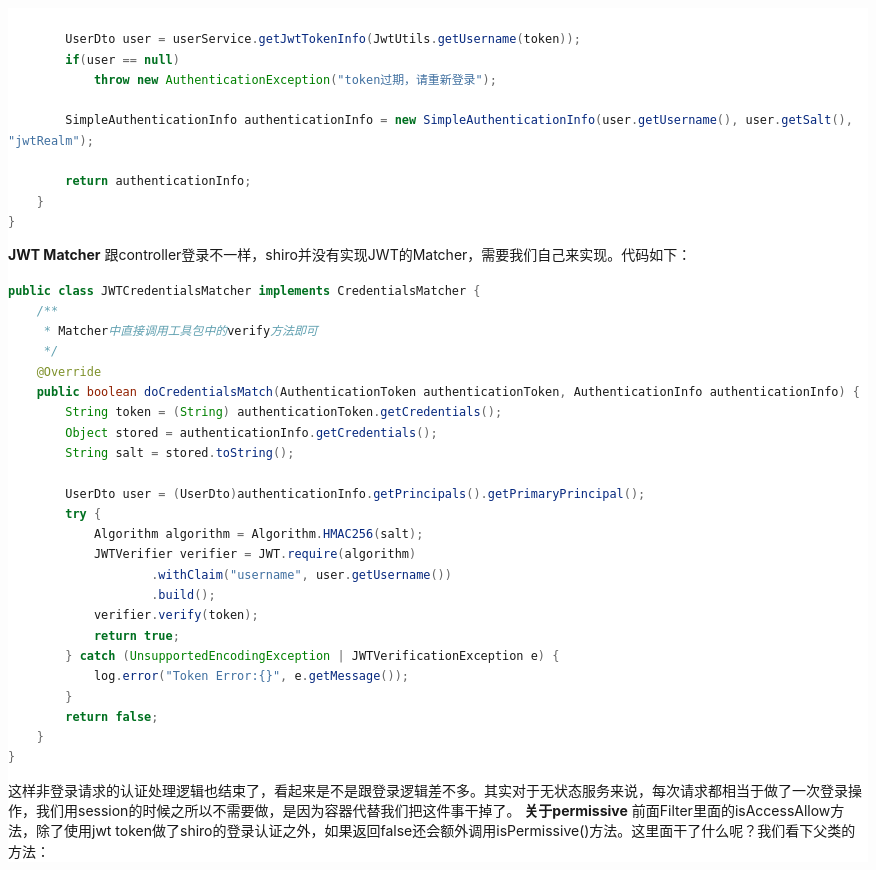 ```java
        
        UserDto user = userService.getJwtTokenInfo(JwtUtils.getUsername(token));
        if(user == null)
            throw new AuthenticationException("token过期，请重新登录");

        SimpleAuthenticationInfo authenticationInfo = new SimpleAuthenticationInfo(user.getUsername(), user.getSalt(), "jwtRealm");

        return authenticationInfo;
    }
}
```

**JWT Matcher**
跟controller登录不一样，shiro并没有实现JWT的Matcher，需要我们自己来实现。代码如下：



```java
public class JWTCredentialsMatcher implements CredentialsMatcher {
    /**
     * Matcher中直接调用工具包中的verify方法即可
     */
    @Override
    public boolean doCredentialsMatch(AuthenticationToken authenticationToken, AuthenticationInfo authenticationInfo) {
        String token = (String) authenticationToken.getCredentials();
        Object stored = authenticationInfo.getCredentials();
        String salt = stored.toString();

        UserDto user = (UserDto)authenticationInfo.getPrincipals().getPrimaryPrincipal();
        try {
            Algorithm algorithm = Algorithm.HMAC256(salt);
            JWTVerifier verifier = JWT.require(algorithm)
                    .withClaim("username", user.getUsername())
                    .build();
            verifier.verify(token);
            return true;
        } catch (UnsupportedEncodingException | JWTVerificationException e) {
            log.error("Token Error:{}", e.getMessage());
        }
        return false;
    }
}
```

这样非登录请求的认证处理逻辑也结束了，看起来是不是跟登录逻辑差不多。其实对于无状态服务来说，每次请求都相当于做了一次登录操作，我们用session的时候之所以不需要做，是因为容器代替我们把这件事干掉了。
**关于permissive**
前面Filter里面的isAccessAllow方法，除了使用jwt token做了shiro的登录认证之外，如果返回false还会额外调用isPermissive()方法。这里面干了什么呢？我们看下父类的方法：


